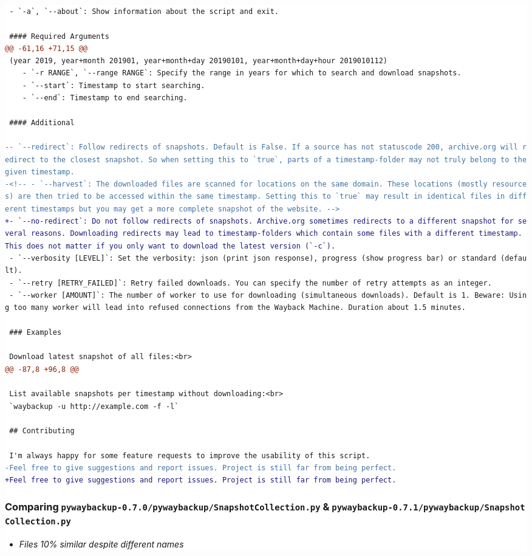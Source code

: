 ```diff
 - `-a`, `--about`: Show information about the script and exit.
 
 #### Required Arguments
@@ -61,16 +71,15 @@
 (year 2019, year+month 201901, year+month+day 20190101, year+month+day+hour 2019010112)
    - `-r RANGE`, `--range RANGE`: Specify the range in years for which to search and download snapshots.
    - `--start`: Timestamp to start searching.
    - `--end`: Timestamp to end searching.
 
 #### Additional
 
-- `--redirect`: Follow redirects of snapshots. Default is False. If a source has not statuscode 200, archive.org will redirect to the closest snapshot. So when setting this to `true`, parts of a timestamp-folder may not truly belong to the given timestamp.
-<!-- - `--harvest`: The downloaded files are scanned for locations on the same domain. These locations (mostly resources) are then tried to be accessed within the same timestamp. Setting this to `true` may result in identical files in different timestamps but you may get a more complete snapshot of the website. -->
+- `--no-redirect`: Do not follow redirects of snapshots. Archive.org sometimes redirects to a different snapshot for several reasons. Downloading redirects may lead to timestamp-folders which contain some files with a different timestamp. This does not matter if you only want to download the latest version (`-c`).
 - `--verbosity [LEVEL]`: Set the verbosity: json (print json response), progress (show progress bar) or standard (default).
 - `--retry [RETRY_FAILED]`: Retry failed downloads. You can specify the number of retry attempts as an integer.
 - `--worker [AMOUNT]`: The number of worker to use for downloading (simultaneous downloads). Default is 1. Beware: Using too many worker will lead into refused connections from the Wayback Machine. Duration about 1.5 minutes.
 
 ### Examples
 
 Download latest snapshot of all files:<br>
@@ -87,8 +96,8 @@
 
 List available snapshots per timestamp without downloading:<br>
 `waybackup -u http://example.com -f -l`
 
 ## Contributing
 
 I'm always happy for some feature requests to improve the usability of this script.
-Feel free to give suggestions and report issues. Project is still far from being perfect.
+Feel free to give suggestions and report issues. Project is still far from being perfect.
```

### Comparing `pywaybackup-0.7.0/pywaybackup/SnapshotCollection.py` & `pywaybackup-0.7.1/pywaybackup/SnapshotCollection.py`

 * *Files 10% similar despite different names*
